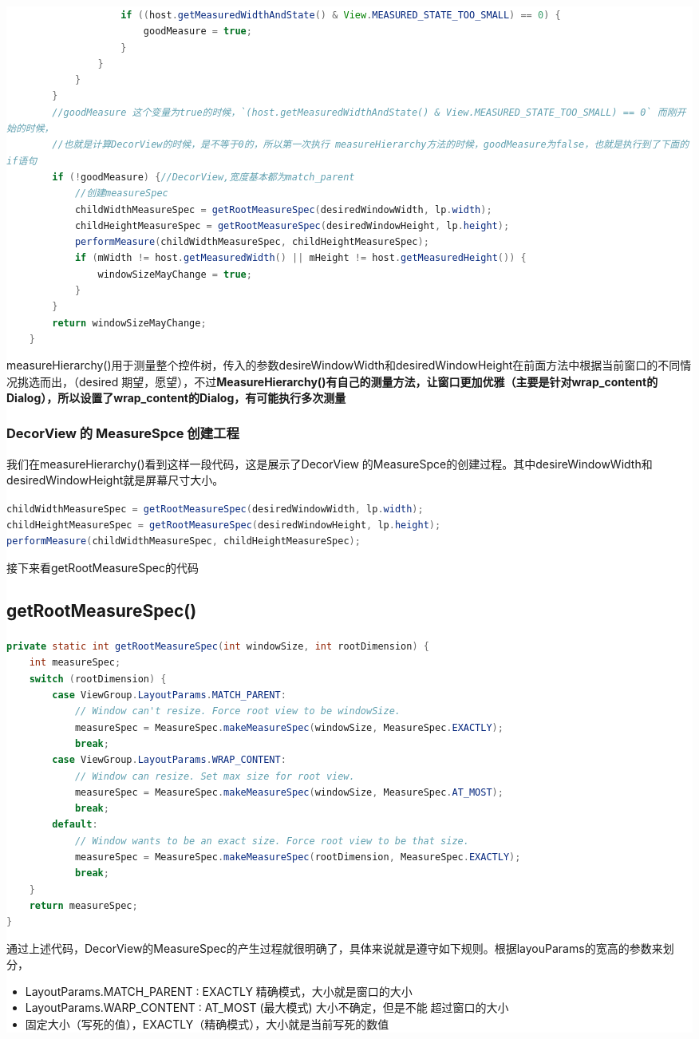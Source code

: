 ```java
					if ((host.getMeasuredWidthAndState() & View.MEASURED_STATE_TOO_SMALL) == 0) {
						goodMeasure = true;
					}
				}
			}
		}
		//goodMeasure 这个变量为true的时候，`(host.getMeasuredWidthAndState() & View.MEASURED_STATE_TOO_SMALL) == 0` 而刚开始的时候，
		//也就是计算DecorView的时候，是不等于0的，所以第一次执行 measureHierarchy方法的时候，goodMeasure为false，也就是执行到了下面的if语句
		if (!goodMeasure) {//DecorView,宽度基本都为match_parent
			//创建measureSpec
			childWidthMeasureSpec = getRootMeasureSpec(desiredWindowWidth, lp.width);
			childHeightMeasureSpec = getRootMeasureSpec(desiredWindowHeight, lp.height);
			performMeasure(childWidthMeasureSpec, childHeightMeasureSpec);
			if (mWidth != host.getMeasuredWidth() || mHeight != host.getMeasuredHeight()) {
				windowSizeMayChange = true;
			}
		}
		return windowSizeMayChange;
	}
```
measureHierarchy()用于测量整个控件树，传入的参数desireWindowWidth和desiredWindowHeight在前面方法中根据当前窗口的不同情况挑选而出，（desired 期望，愿望），不过**MeasureHierarchy()有自己的测量方法，让窗口更加优雅（主要是针对wrap_content的Dialog），所以设置了wrap_content的Dialog，有可能执行多次测量**

### DecorView 的 MeasureSpce 创建工程

我们在measureHierarchy()看到这样一段代码，这是展示了DecorView 的MeasureSpce的创建过程。其中desireWindowWidth和desiredWindowHeight就是屏幕尺寸大小。

```java
childWidthMeasureSpec = getRootMeasureSpec(desiredWindowWidth, lp.width);
childHeightMeasureSpec = getRootMeasureSpec(desiredWindowHeight, lp.height);
performMeasure(childWidthMeasureSpec, childHeightMeasureSpec);
```
接下来看getRootMeasureSpec的代码

## getRootMeasureSpec()

```java
private static int getRootMeasureSpec(int windowSize, int rootDimension) {
	int measureSpec;
	switch (rootDimension) {
		case ViewGroup.LayoutParams.MATCH_PARENT:
			// Window can't resize. Force root view to be windowSize.
			measureSpec = MeasureSpec.makeMeasureSpec(windowSize, MeasureSpec.EXACTLY);
			break;
		case ViewGroup.LayoutParams.WRAP_CONTENT:
			// Window can resize. Set max size for root view.
			measureSpec = MeasureSpec.makeMeasureSpec(windowSize, MeasureSpec.AT_MOST);
			break;
		default:
			// Window wants to be an exact size. Force root view to be that size.
			measureSpec = MeasureSpec.makeMeasureSpec(rootDimension, MeasureSpec.EXACTLY);
			break;
	}
	return measureSpec;
}
```
通过上述代码，DecorView的MeasureSpec的产生过程就很明确了，具体来说就是遵守如下规则。根据layouParams的宽高的参数来划分，
* LayoutParams.MATCH_PARENT   :  EXACTLY  精确模式，大小就是窗口的大小
* LayoutParams.WARP_CONTENT  : AT_MOST (最大模式)  大小不确定，但是不能 超过窗口的大小
* 固定大小（写死的值），EXACTLY（精确模式），大小就是当前写死的数值
